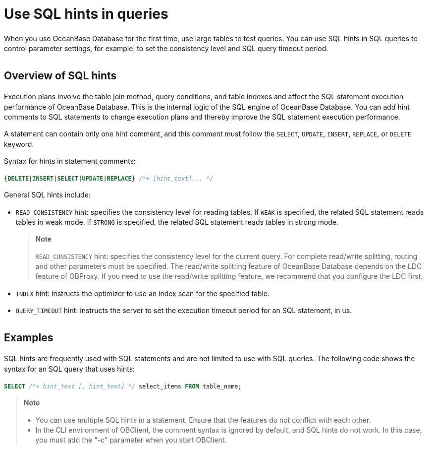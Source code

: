 # Use SQL hints in queries

When you use OceanBase Database for the first time, use large tables to test queries. You can use SQL hints in SQL queries to control parameter settings, for example, to set the consistency level and SQL query timeout period.

## Overview of SQL hints

Execution plans involve the table join method, query conditions, and table indexes and affect the SQL statement execution performance of OceanBase Database. This is the internal logic of the SQL engine of OceanBase Database. You can add hint comments to SQL statements to change execution plans and thereby improve the SQL statement execution performance.

A statement can contain only one hint comment, and this comment must follow the `SELECT`, `UPDATE`, `INSERT`, `REPLACE`, or `DELETE` keyword.

Syntax for hints in statement comments:

```sql
{DELETE|INSERT|SELECT|UPDATE|REPLACE} /*+ [hint_text]... */
```

General SQL hints include:

* `READ_CONSISTENCY` hint: specifies the consistency level for reading tables. If `WEAK` is specified, the related SQL statement reads tables in weak mode. If `STRONG` is specified, the related SQL statement reads tables in strong mode.

   > **Note**
   >
   > `READ_CONSISTENCY` hint: specifies the consistency level for the current query. For complete read/write splitting, routing and other parameters must be specified. The read/write splitting feature of OceanBase Database depends on the LDC feature of OBProxy. If you need to use the read/write splitting feature, we recommend that you configure the LDC first.

* `INDEX` hint: instructs the optimizer to use an index scan for the specified table.

* `QUERY_TIMEOUT` hint: instructs the server to set the execution timeout period for an SQL statement, in us.

## Examples

SQL hints are frequently used with SQL statements and are not limited to use with SQL queries. The following code shows the syntax for an SQL query that uses hints:

```sql
SELECT /*+ hint_text [, hint_text] */ select_items FROM table_name;
```

> **Note**
>
> * You can use multiple SQL hints in a statement. Ensure that the features do not conflict with each other.
> * In the CLI environment of OBClient, the comment syntax is ignored by default, and SQL hints do not work. In this case, you must add the "-c" parameter when you start OBClient.
